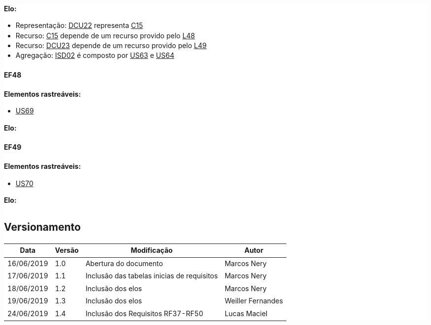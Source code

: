 **Elo:**

* Representação: [DCU22](../Modelagem/diagramas.md#dcu22-v1) representa [C15](../Modelagem/cenarios.md/#c15)
* Recurso: [C15](../Modelagem/cenarios.md/#c15) depende de um recurso provido pelo [L48](../Modelagem/lexicos#l48)
* Recurso: [DCU23](../Modelagem/diagramas.md#dcu23-v1) depende de um recurso provido pelo [L49](../Modelagem/lexicos#l49)
* Agregação: [ISD02](../Modelagem/istar#isr02-geral) é composto por [US63](../Modelagem/backlog.md#us63) e [US64](../Modelagem/backlog.md#us64)


#### EF48

**Elementos rastreáveis:**

* [US69](../Modelagem/backlog.md#us69)

**Elo:**

#### EF49

**Elementos rastreáveis:**

* [US70](../Modelagem/backlog.md#us70)

**Elo:**


## Versionamento

| Data | Versão | Modificação | Autor |
|------|--------|-------------|-------|
| 16/06/2019 | 1.0 | Abertura do documento | Marcos Nery |
| 17/06/2019 | 1.1 | Inclusão das tabelas inicias de requisitos | Marcos Nery |
| 18/06/2019 | 1.2 | Inclusão dos elos | Marcos Nery |
| 19/06/2019 | 1.3 | Inclusão dos elos | Weiller Fernandes |
| 24/06/2019 | 1.4 | Inclusão dos Requisitos RF37-RF50 | Lucas Maciel |
